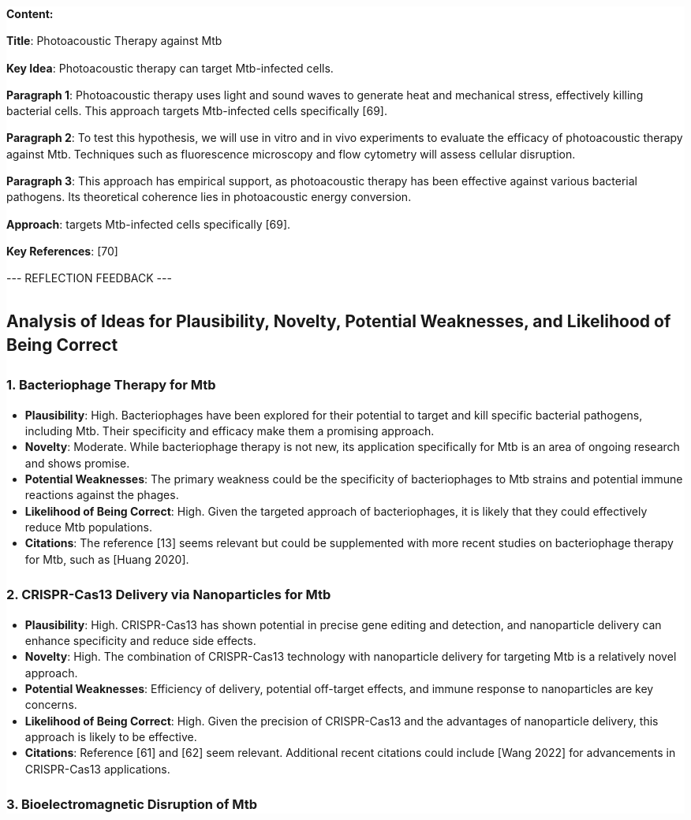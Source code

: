 **Content:**

**Title**: Photoacoustic Therapy against Mtb

**Key Idea**: Photoacoustic therapy can target Mtb-infected cells.

**Paragraph 1**: Photoacoustic therapy uses light and sound waves to generate heat and mechanical stress, effectively killing bacterial cells. This approach targets Mtb-infected cells specifically [69].

**Paragraph 2**: To test this hypothesis, we will use in vitro and in vivo experiments to evaluate the efficacy of photoacoustic therapy against Mtb. Techniques such as fluorescence microscopy and flow cytometry will assess cellular disruption.

**Paragraph 3**: This approach has empirical support, as photoacoustic therapy has been effective against various bacterial pathogens. Its theoretical coherence lies in photoacoustic energy conversion.

**Approach**: targets Mtb-infected cells specifically [69].

**Key References**: [70]

--- REFLECTION FEEDBACK ---

## Analysis of Ideas for Plausibility, Novelty, Potential Weaknesses, and Likelihood of Being Correct

### 1. Bacteriophage Therapy for Mtb

- **Plausibility**: High. Bacteriophages have been explored for their potential to target and kill specific bacterial pathogens, including Mtb. Their specificity and efficacy make them a promising approach.
- **Novelty**: Moderate. While bacteriophage therapy is not new, its application specifically for Mtb is an area of ongoing research and shows promise.
- **Potential Weaknesses**: The primary weakness could be the specificity of bacteriophages to Mtb strains and potential immune reactions against the phages.
- **Likelihood of Being Correct**: High. Given the targeted approach of bacteriophages, it is likely that they could effectively reduce Mtb populations.
- **Citations**: The reference [13] seems relevant but could be supplemented with more recent studies on bacteriophage therapy for Mtb, such as [Huang 2020].

### 2. CRISPR-Cas13 Delivery via Nanoparticles for Mtb

- **Plausibility**: High. CRISPR-Cas13 has shown potential in precise gene editing and detection, and nanoparticle delivery can enhance specificity and reduce side effects.
- **Novelty**: High. The combination of CRISPR-Cas13 technology with nanoparticle delivery for targeting Mtb is a relatively novel approach.
- **Potential Weaknesses**: Efficiency of delivery, potential off-target effects, and immune response to nanoparticles are key concerns.
- **Likelihood of Being Correct**: High. Given the precision of CRISPR-Cas13 and the advantages of nanoparticle delivery, this approach is likely to be effective.
- **Citations**: Reference [61] and [62] seem relevant. Additional recent citations could include [Wang 2022] for advancements in CRISPR-Cas13 applications.

### 3. Bioelectromagnetic Disruption of Mtb

